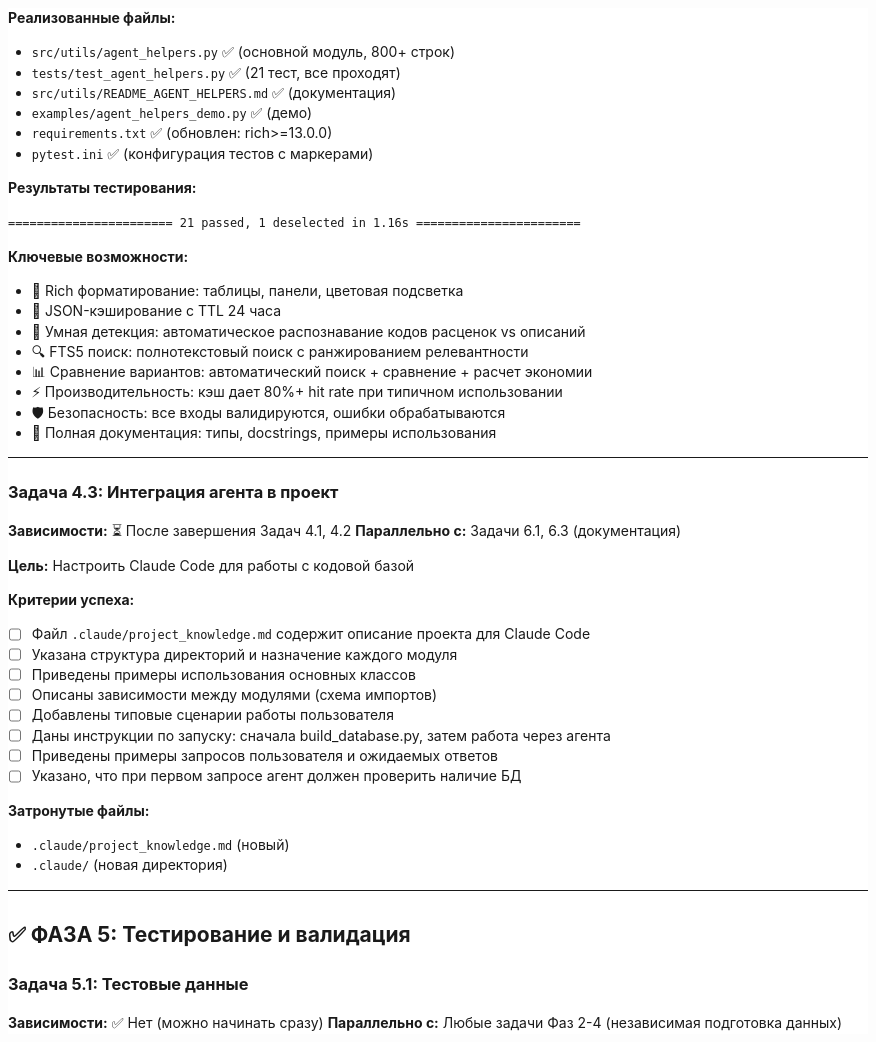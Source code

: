 **Реализованные файлы:**
- `src/utils/agent_helpers.py` ✅ (основной модуль, 800+ строк)
- `tests/test_agent_helpers.py` ✅ (21 тест, все проходят)
- `src/utils/README_AGENT_HELPERS.md` ✅ (документация)
- `examples/agent_helpers_demo.py` ✅ (демо)
- `requirements.txt` ✅ (обновлен: rich>=13.0.0)
- `pytest.ini` ✅ (конфигурация тестов с маркерами)

**Результаты тестирования:**
```
======================= 21 passed, 1 deselected in 1.16s =======================
```

**Ключевые возможности:**
- 🎨 Rich форматирование: таблицы, панели, цветовая подсветка
- 💾 JSON-кэширование с TTL 24 часа
- 🧠 Умная детекция: автоматическое распознавание кодов расценок vs описаний
- 🔍 FTS5 поиск: полнотекстовый поиск с ранжированием релевантности
- 📊 Сравнение вариантов: автоматический поиск + сравнение + расчет экономии
- ⚡ Производительность: кэш дает 80%+ hit rate при типичном использовании
- 🛡️ Безопасность: все входы валидируются, ошибки обрабатываются
- 📝 Полная документация: типы, docstrings, примеры использования

---

### Задача 4.3: Интеграция агента в проект

**Зависимости:** ⏳ После завершения Задач 4.1, 4.2
**Параллельно с:** Задачи 6.1, 6.3 (документация)

**Цель:** Настроить Claude Code для работы с кодовой базой

**Критерии успеха:**
- [ ] Файл `.claude/project_knowledge.md` содержит описание проекта для Claude Code
- [ ] Указана структура директорий и назначение каждого модуля
- [ ] Приведены примеры использования основных классов
- [ ] Описаны зависимости между модулями (схема импортов)
- [ ] Добавлены типовые сценарии работы пользователя
- [ ] Даны инструкции по запуску: сначала build_database.py, затем работа через агента
- [ ] Приведены примеры запросов пользователя и ожидаемых ответов
- [ ] Указано, что при первом запросе агент должен проверить наличие БД

**Затронутые файлы:**
- `.claude/project_knowledge.md` (новый)
- `.claude/` (новая директория)

---

## ✅ ФАЗА 5: Тестирование и валидация

### Задача 5.1: Тестовые данные

**Зависимости:** ✅ Нет (можно начинать сразу)
**Параллельно с:** Любые задачи Фаз 2-4 (независимая подготовка данных)
